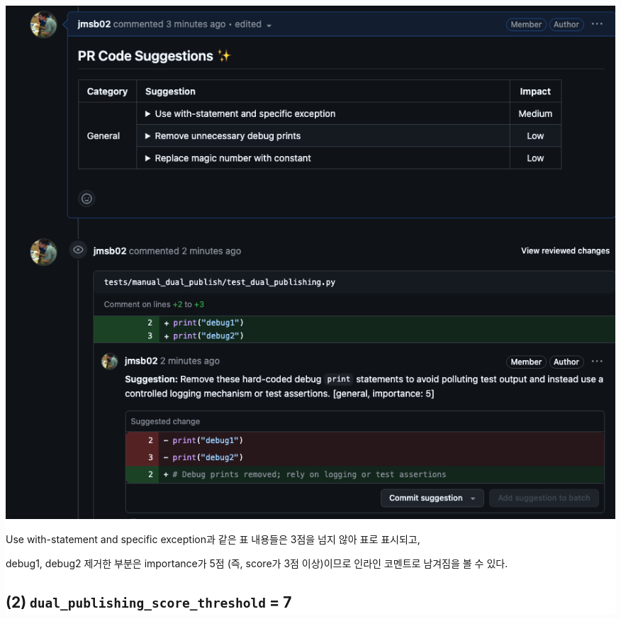 ![스크린샷 2025-05-02 오후 11.43.39.png](images/image%2035.png)

Use with-statement and specific exception과 같은 표 내용들은 3점을 넘지 않아 표로 표시되고,

debug1, debug2 제거한 부분은 importance가 5점 (즉, score가 3점 이상)이므로 인라인 코멘트로 남겨짐을 볼 수 있다.

## (2) `dual_publishing_score_threshold` = 7

